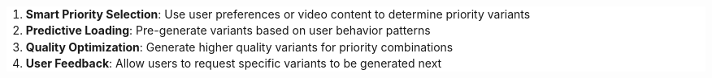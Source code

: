 1. **Smart Priority Selection**: Use user preferences or video content to determine priority variants
2. **Predictive Loading**: Pre-generate variants based on user behavior patterns
3. **Quality Optimization**: Generate higher quality variants for priority combinations
4. **User Feedback**: Allow users to request specific variants to be generated next
